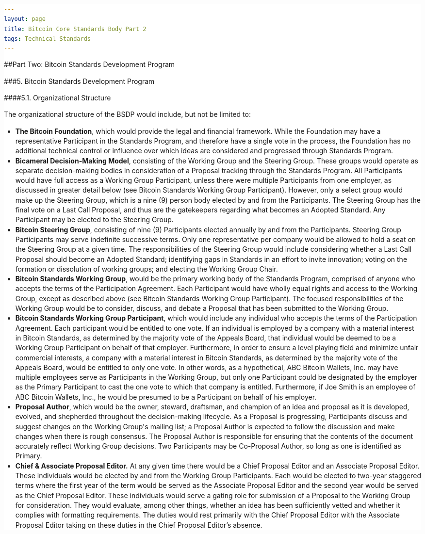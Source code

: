 ```yaml
---
layout: page
title: Bitcoin Core Standards Body Part 2
tags: Technical Standards
---
```


##Part Two: Bitcoin Standards Development Program

###5. Bitcoin Standards Development Program

####5.1. Organizational Structure

The organizational structure of the BSDP would include, but not be limited to:

* **The Bitcoin Foundation**, which would provide the legal and financial framework. While the Foundation may have a representative Participant in the Standards Program, and therefore have a single vote in the process, the Foundation has no additional technical control or influence over which ideas are considered and progressed through Standards Program.
* **Bicameral Decision-Making Model**, consisting of the Working Group and the Steering Group. These groups would operate as separate decision-making bodies in consideration of a Proposal tracking through the Standards Program. All Participants would have full access as a Working Group Participant, unless there were multiple Participants from one employer, as discussed in greater detail below (see Bitcoin Standards Working Group Participant). However, only a select group would make up the Steering Group, which is a nine (9) person body elected by and from the Participants. The Steering Group has the final vote on a Last Call Proposal, and thus are the gatekeepers regarding what becomes an Adopted Standard. Any Participant may be elected to the Steering Group. 
* **Bitcoin Steering Group**, consisting of nine (9) Participants elected annually by and from the Participants. Steering Group Participants may serve indefinite successive terms. Only one representative per company would be allowed to hold a seat on the Steering Group at a given time. The responsibilities of the Steering Group would include considering whether a Last Call Proposal should become an Adopted Standard; identifying gaps in Standards in an effort to invite innovation; voting on the formation or dissolution of working groups; and electing the Working Group Chair.
* **Bitcoin Standards Working Group**, would be the primary working body of the Standards Program, comprised of anyone who accepts the terms of the Participation Agreement. Each Participant would have wholly equal rights and access to the Working Group, except as described above (see Bitcoin Standards Working Group Participant). The focused responsibilities of the Working Group would be to consider, discuss, and debate a Proposal that has been submitted to the Working Group.
* **Bitcoin Standards Working Group Participant**, which would include any individual who accepts the terms of the Participation Agreement. Each participant would be entitled to one vote. If an individual is employed by a company with a material interest in Bitcoin Standards, as determined by the majority vote of the Appeals Board, that individual would be deemed to be a Working Group Participant on behalf of that employer. Furthermore, in order to ensure a level playing field and minimize unfair commercial interests, a company with a material interest in Bitcoin Standards, as determined by the majority vote of the Appeals Board, would be entitled to only one vote. In other words, as a hypothetical, ABC Bitcoin Wallets, Inc. may have multiple employees serve as Participants in the Working Group, but only one Participant could be designated by the employer as the Primary Participant to cast the one vote to which that company is entitled. Furthermore, if Joe Smith is an employee of ABC Bitcoin Wallets, Inc., he would be presumed to be a Participant on behalf of his employer.
* **Proposal Author**, which would be the owner, steward, draftsman, and champion of an idea and proposal as it is developed, evolved, and shepherded throughout the decision-making lifecycle. As a Proposal is progressing, Participants discuss and suggest changes on the Working Group's mailing list; a Proposal Author is expected to follow the discussion and make changes when there is rough consensus. The Proposal Author is responsible for ensuring that the contents of the document accurately reflect Working Group decisions. Two Participants may be Co-Proposal Author, so long as one is identified as Primary.
* **Chief & Associate Proposal Editor.** At any given time there would be a Chief Proposal Editor and an Associate Proposal Editor. These individuals would be elected by and from the Working Group Participants. Each would be elected to two-year staggered terms where the first year of the term would be served as the Associate Proposal Editor and the second year would be served as the Chief Proposal Editor. These individuals would serve a gating role for submission of a Proposal to the Working Group for consideration.  They would evaluate, among other things, whether an idea has been sufficiently vetted and whether it complies with formatting requirements. The duties would rest primarily with the Chief Proposal Editor with the Associate Proposal Editor taking on these duties in the Chief Proposal Editor’s absence.